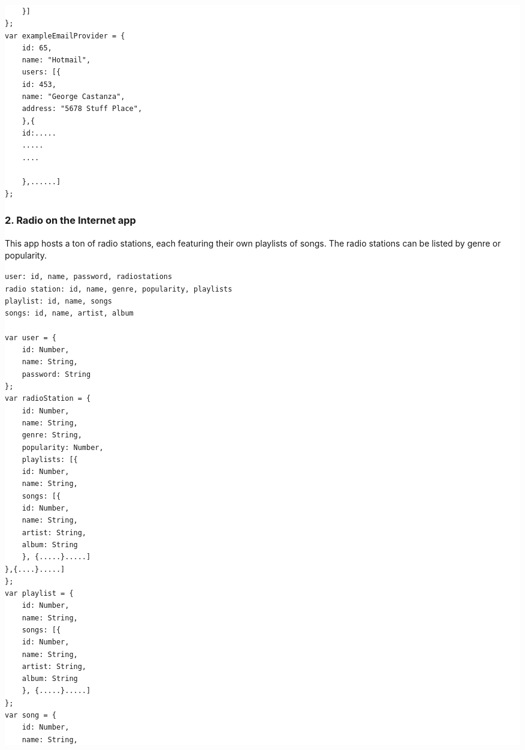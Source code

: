 ```
	}]
};
var exampleEmailProvider = {
	id: 65,
	name: "Hotmail",
	users: [{
	id: 453,
	name: "George Castanza",
	address: "5678 Stuff Place",
	},{
	id:.....
	.....
	....

	},......]
};
```

### 2. Radio on the Internet app

This app hosts a ton of radio stations, each featuring their own playlists of songs. The radio stations can be listed by genre or popularity.


```
user: id, name, password, radiostations
radio station: id, name, genre, popularity, playlists
playlist: id, name, songs
songs: id, name, artist, album

var user = {
	id: Number,
	name: String,
	password: String
};
var radioStation = {
	id: Number,
	name: String,
	genre: String,
	popularity: Number,
	playlists: [{
	id: Number,
	name: String,
	songs: [{
	id: Number,
	name: String,
	artist: String,
	album: String
	}, {.....}.....]
},{....}.....]
};
var playlist = {
	id: Number,
	name: String,
	songs: [{
	id: Number,
	name: String,
	artist: String,
	album: String
	}, {.....}.....]
};
var song = {
	id: Number,
	name: String,
```
